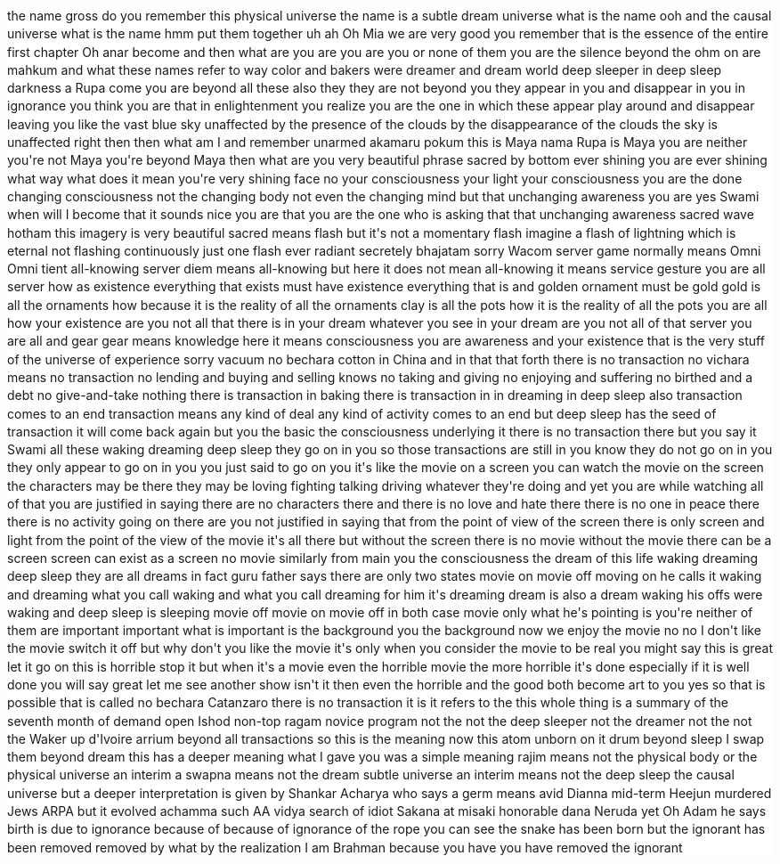 the name gross do you remember this physical universe the name is a subtle dream universe what is the name ooh and the causal universe what is the name hmm put them together uh ah Oh Mia we are very good you remember that is the essence of the entire first chapter Oh anar become and then what are you are you are you or none of them you are the silence beyond the ohm on are mahkum and what these names refer to way color and bakers were dreamer and dream world deep sleeper in deep sleep darkness a Rupa come you are beyond all these also they they are not beyond you they appear in you and disappear in you in ignorance you think you are that in enlightenment you realize you are the one in which these appear play around and disappear leaving you like the vast blue sky unaffected by the presence of the clouds by the disappearance of the clouds the sky is unaffected right then then what am I and remember unarmed akamaru pokum this is Maya nama Rupa is Maya you are neither you're not Maya you're beyond Maya then what are you very beautiful phrase sacred by bottom ever shining you are ever shining what way what does it mean you're very shining face no your consciousness your light your consciousness you are the done changing consciousness not the changing body not even the changing mind but that unchanging awareness you are yes Swami when will I become that it sounds nice you are that you are the one who is asking that that unchanging awareness sacred wave hotham this imagery is very beautiful sacred means flash but it's not a momentary flash imagine a flash of lightning which is eternal not flashing continuously just one flash ever radiant secretely bhajatam sorry Wacom server game normally means Omni Omni tient all-knowing server diem means all-knowing but here it does not mean all-knowing it means service gesture you are all server how as existence everything that exists must have existence everything that is and golden ornament must be gold gold is all the ornaments how because it is the reality of all the ornaments clay is all the pots how it is the reality of all the pots you are all how your existence are you not all that there is in your dream whatever you see in your dream are you not all of that server you are all and gear gear means knowledge here it means consciousness you are awareness and your existence that is the very stuff of the universe of experience sorry vacuum no bechara cotton in China and in that that forth there is no transaction no vichara means no transaction no lending and buying and selling knows no taking and giving no enjoying and suffering no birthed and a debt no give-and-take nothing there is transaction in baking there is transaction in in dreaming in deep sleep also transaction comes to an end transaction means any kind of deal any kind of activity comes to an end but deep sleep has the seed of transaction it will come back again but you the basic the consciousness underlying it there is no transaction there but you say it Swami all these waking dreaming deep sleep they go on in you so those transactions are still in you know they do not go on in you they only appear to go on in you you just said to go on you it's like the movie on a screen you can watch the movie on the screen the characters may be there they may be loving fighting talking driving whatever they're doing and yet you are while watching all of that you are justified in saying there are no characters there and there is no love and hate there there is no one in peace there there is no activity going on there are you not justified in saying that from the point of view of the screen there is only screen and light from the point of the view of the movie it's all there but without the screen there is no movie without the movie there can be a screen screen can exist as a screen no movie similarly from main you the consciousness the dream of this life waking dreaming deep sleep they are all dreams in fact guru father says there are only two states movie on movie off moving on he calls it waking and dreaming what you call waking and what you call dreaming for him it's dreaming dream is also a dream waking his offs were waking and deep sleep is sleeping movie off movie on movie off in both case movie only what he's pointing is you're neither of them are important important what is important is the background you the background now we enjoy the movie no no I don't like the movie switch it off but why don't you like the movie it's only when you consider the movie to be real you might say this is great let it go on this is horrible stop it but when it's a movie even the horrible movie the more horrible it's done especially if it is well done you will say great let me see another show isn't it then even the horrible and the good both become art to you yes so that is possible that is called no bechara Catanzaro there is no transaction it is it refers to the this whole thing is a summary of the seventh month of demand open Ishod non-top ragam novice program not the not the deep sleeper not the dreamer not the not the Waker up d'Ivoire arrium beyond all transactions so this is the meaning now this atom unborn on it drum beyond sleep I swap them beyond dream this has a deeper meaning what I gave you was a simple meaning rajim means not the physical body or the physical universe an interim a swapna means not the dream subtle universe an interim means not the deep sleep the causal universe but a deeper interpretation is given by Shankar Acharya who says a germ means avid Dianna mid-term Heejun murdered Jews ARPA but it evolved achamma such AA vidya search of idiot Sakana at misaki honorable dana Neruda yet Oh Adam he says birth is due to ignorance because of because of ignorance of the rope you can see the snake has been born but the ignorant has been removed removed by what by the realization I am Brahman because you have you have removed the ignorant